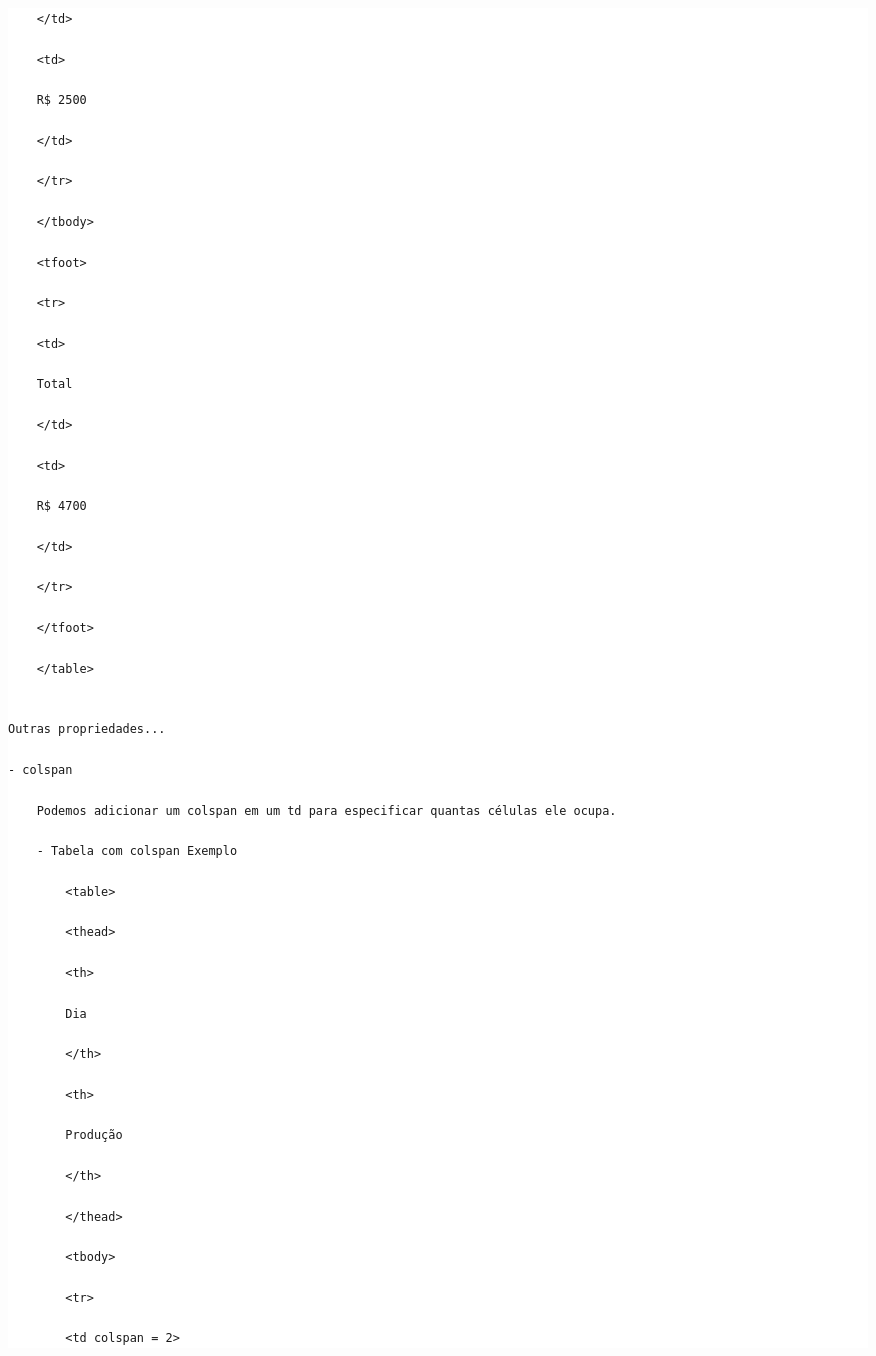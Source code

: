        </td>
        
        <td>
        
        R$ 2500
        
        </td>
        
        </tr>
        
        </tbody>
        
        <tfoot>
        
        <tr>
        
        <td>
        
        Total
        
        </td>
        
        <td>
        
        R$ 4700
        
        </td>
        
        </tr>
        
        </tfoot>
        
        </table>
        
    
    Outras propriedades...
    
    - colspan
        
        Podemos adicionar um colspan em um td para especificar quantas células ele ocupa.
        
        - Tabela com colspan Exemplo
            
            <table>
            
            <thead>
            
            <th>
            
            Dia 
            
            </th>
            
            <th>
            
            Produção
            
            </th>
            
            </thead>
            
            <tbody>
            
            <tr>
            
            <td colspan = 2>
            